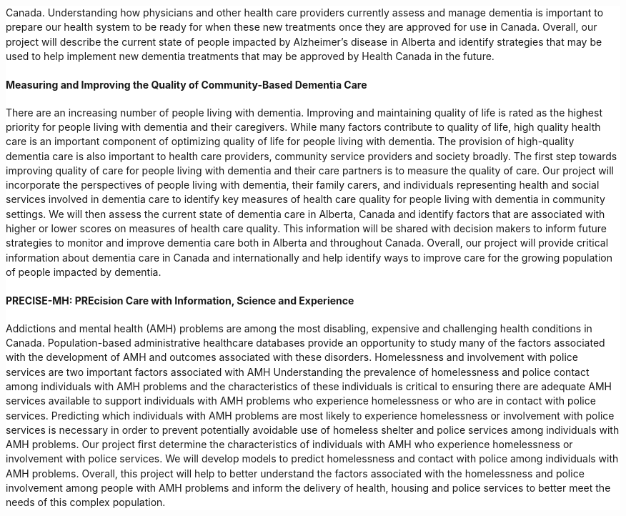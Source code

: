 Canada. Understanding how physicians and other health care providers
currently assess and manage dementia is important to prepare our
health system to be ready for when these new treatments once they are
approved for use in Canada. Overall, our project will describe the
current state of people impacted by Alzheimer’s disease in Alberta and
identify strategies that may be used to help implement new dementia
treatments that may be approved by Health Canada in the future.

#### Measuring and Improving the Quality of Community-Based Dementia Care
There are an increasing number of people living with
dementia. Improving and maintaining quality of life is rated as the
highest priority for people living with dementia and their
caregivers. While many factors contribute to quality of life, high
quality health care is an important component of optimizing quality
of life for people living with dementia. The provision of
high-quality dementia care is also important to health care
providers, community service providers and society broadly. The first
step towards improving quality of care for people living with
dementia and their care partners is to measure the quality of
care. Our project will incorporate the perspectives of people living
with dementia, their family carers, and individuals representing
health and social services involved in dementia care to identify key
measures of health care quality for people living with dementia in
community settings. We will then assess the current state of dementia
care in Alberta, Canada and identify factors that are associated with
higher or lower scores on measures of health care quality. This
information will be shared with decision makers to inform future
strategies to monitor and improve dementia care both in Alberta and
throughout Canada. Overall, our project will provide critical
information about dementia care in Canada and internationally and
help identify ways to improve care for the growing population of
people impacted by dementia.

#### PRECISE-MH: PREcision Care with Information, Science and Experience
Addictions and mental health (AMH) problems are among the most
disabling, expensive and challenging health conditions in
Canada. Population-based administrative healthcare databases provide
an opportunity to study many of the factors associated with the
development of AMH and outcomes associated with these
disorders. Homelessness and involvement with police services are two
important factors associated with AMH Understanding the prevalence of
homelessness and police contact among individuals with AMH problems
and the characteristics of these individuals is critical to ensuring
there are adequate AMH services available to support individuals with
AMH problems who experience homelessness or who are in contact with
police services. Predicting which individuals with AMH problems are
most likely to experience homelessness or involvement with police
services is necessary in order to prevent potentially avoidable use
of homeless shelter and police services among individuals with AMH
problems. Our project first determine the characteristics of
individuals with AMH who experience homelessness or involvement with
police services. We will develop models to predict homelessness and
contact with police among individuals with AMH problems. Overall,
this project will help to better understand the factors associated
with the homelessness and police involvement among people with AMH
problems and inform the delivery of health, housing and police
services to better meet the needs of this complex population.
